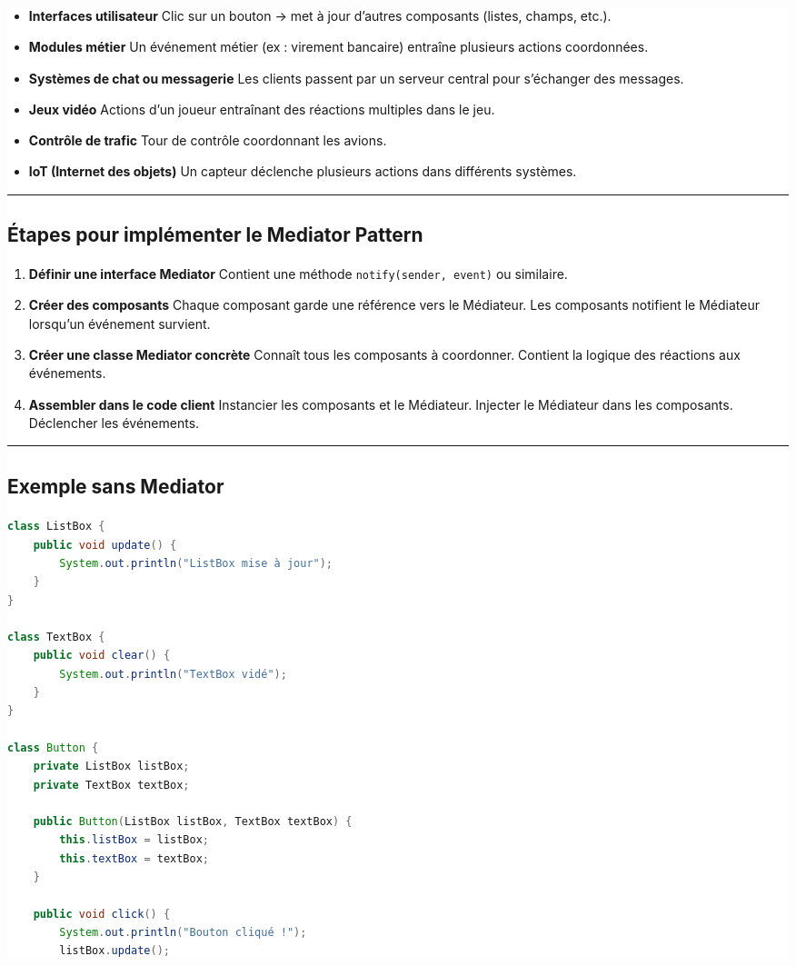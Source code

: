 * **Interfaces utilisateur**
  Clic sur un bouton → met à jour d’autres composants (listes, champs, etc.).

* **Modules métier**
  Un événement métier (ex : virement bancaire) entraîne plusieurs actions coordonnées.

* **Systèmes de chat ou messagerie**
  Les clients passent par un serveur central pour s’échanger des messages.

* **Jeux vidéo**
  Actions d’un joueur entraînant des réactions multiples dans le jeu.

* **Contrôle de trafic**
  Tour de contrôle coordonnant les avions.

* **IoT (Internet des objets)**
  Un capteur déclenche plusieurs actions dans différents systèmes.

---

## Étapes pour implémenter le Mediator Pattern

1. **Définir une interface Mediator**
   Contient une méthode `notify(sender, event)` ou similaire.

2. **Créer des composants**
   Chaque composant garde une référence vers le Médiateur.
   Les composants notifient le Médiateur lorsqu’un événement survient.

3. **Créer une classe Mediator concrète**
   Connaît tous les composants à coordonner.
   Contient la logique des réactions aux événements.

4. **Assembler dans le code client**
   Instancier les composants et le Médiateur.
   Injecter le Médiateur dans les composants.
   Déclencher les événements.

---

## Exemple sans Mediator

```java
class ListBox {
    public void update() {
        System.out.println("ListBox mise à jour");
    }
}

class TextBox {
    public void clear() {
        System.out.println("TextBox vidé");
    }
}

class Button {
    private ListBox listBox;
    private TextBox textBox;

    public Button(ListBox listBox, TextBox textBox) {
        this.listBox = listBox;
        this.textBox = textBox;
    }

    public void click() {
        System.out.println("Bouton cliqué !");
        listBox.update();
```